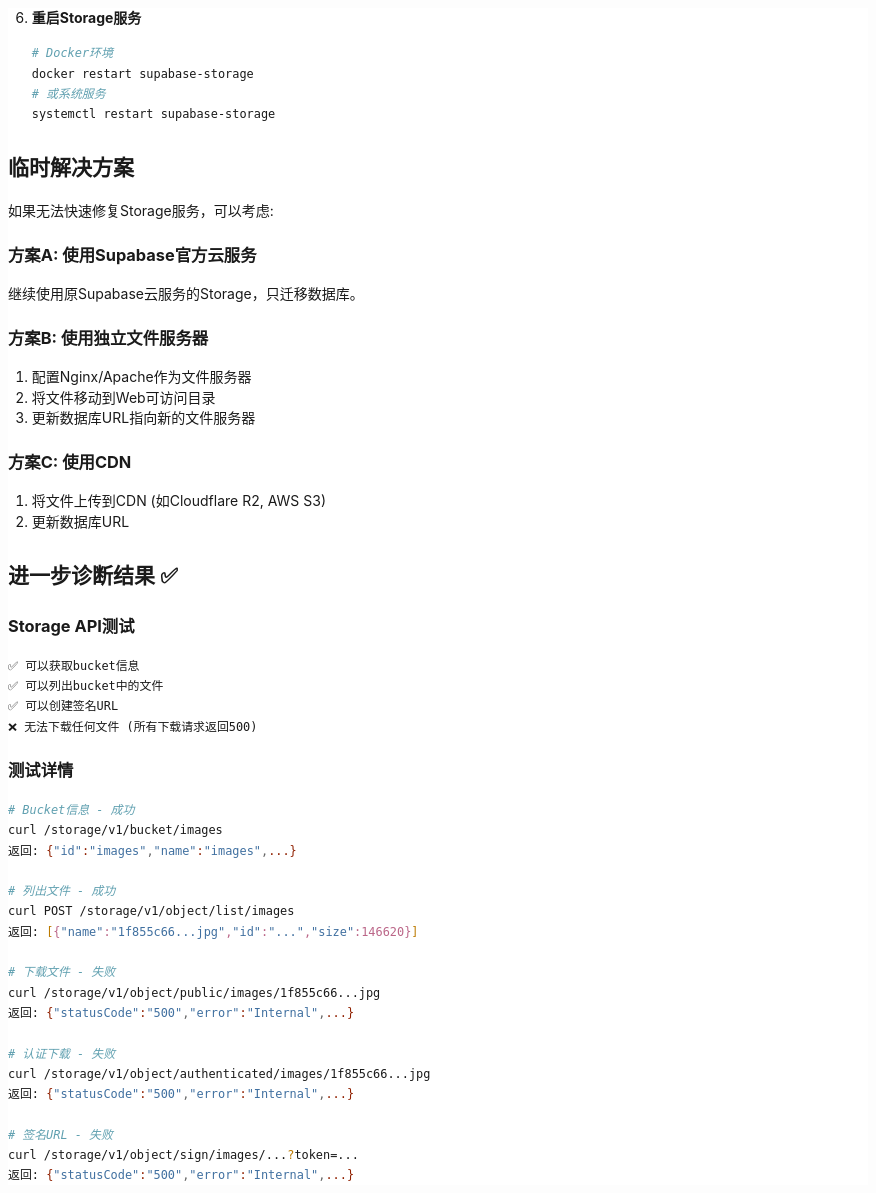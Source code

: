 6. **重启Storage服务**
   ```bash
   # Docker环境
   docker restart supabase-storage
   # 或系统服务
   systemctl restart supabase-storage
   ```

## 临时解决方案

如果无法快速修复Storage服务，可以考虑:

### 方案A: 使用Supabase官方云服务
继续使用原Supabase云服务的Storage，只迁移数据库。

### 方案B: 使用独立文件服务器
1. 配置Nginx/Apache作为文件服务器
2. 将文件移动到Web可访问目录
3. 更新数据库URL指向新的文件服务器

### 方案C: 使用CDN
1. 将文件上传到CDN (如Cloudflare R2, AWS S3)
2. 更新数据库URL

## 进一步诊断结果 ✅

### Storage API测试
```
✅ 可以获取bucket信息
✅ 可以列出bucket中的文件  
✅ 可以创建签名URL
❌ 无法下载任何文件 (所有下载请求返回500)
```

### 测试详情
```bash
# Bucket信息 - 成功
curl /storage/v1/bucket/images
返回: {"id":"images","name":"images",...}

# 列出文件 - 成功  
curl POST /storage/v1/object/list/images
返回: [{"name":"1f855c66...jpg","id":"...","size":146620}]

# 下载文件 - 失败
curl /storage/v1/object/public/images/1f855c66...jpg
返回: {"statusCode":"500","error":"Internal",...}

# 认证下载 - 失败
curl /storage/v1/object/authenticated/images/1f855c66...jpg
返回: {"statusCode":"500","error":"Internal",...}

# 签名URL - 失败
curl /storage/v1/object/sign/images/...?token=...
返回: {"statusCode":"500","error":"Internal",...}
```
